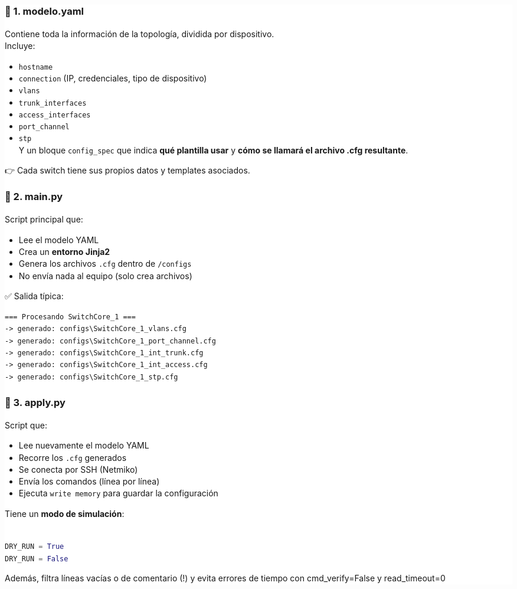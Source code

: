 ### 🧮 1. modelo.yaml

Contiene toda la información de la topología, dividida por dispositivo.  
Incluye:

- `hostname`
- `connection` (IP, credenciales, tipo de dispositivo)
- `vlans`
- `trunk_interfaces`
- `access_interfaces`
- `port_channel`
- `stp`  
  Y un bloque `config_spec` que indica **qué plantilla usar** y **cómo se llamará el archivo .cfg resultante**.

👉 Cada switch tiene sus propios datos y templates asociados.

### 🧰 2. main.py

Script principal que:

- Lee el modelo YAML
- Crea un **entorno Jinja2**
- Genera los archivos `.cfg` dentro de `/configs`
- No envía nada al equipo (solo crea archivos)

✅ Salida típica:

```
=== Procesando SwitchCore_1 ===
-> generado: configs\SwitchCore_1_vlans.cfg
-> generado: configs\SwitchCore_1_port_channel.cfg
-> generado: configs\SwitchCore_1_int_trunk.cfg
-> generado: configs\SwitchCore_1_int_access.cfg
-> generado: configs\SwitchCore_1_stp.cfg
```

### 🚀 3. apply.py

Script que:

- Lee nuevamente el modelo YAML
- Recorre los `.cfg` generados
- Se conecta por SSH (Netmiko)
- Envía los comandos (línea por línea)
- Ejecuta `write memory` para guardar la configuración

Tiene un **modo de simulación**:

```python

DRY_RUN = True
DRY_RUN = False
```

Además, filtra líneas vacías o de comentario (!) y evita errores de tiempo con cmd_verify=False y read_timeout=0
